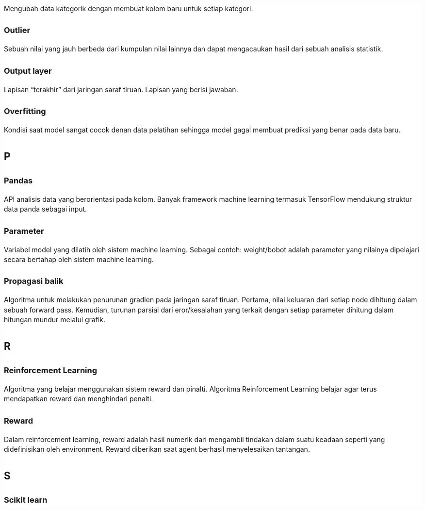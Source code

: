 Mengubah data kategorik dengan membuat kolom baru untuk setiap kategori.

### Outlier

Sebuah nilai yang jauh berbeda dari kumpulan nilai lainnya dan dapat mengacaukan hasil dari sebuah analisis statistik.

### Output layer

Lapisan “terakhir” dari jaringan saraf tiruan. Lapisan yang berisi jawaban.

### Overfitting

Kondisi saat model sangat cocok denan data pelatihan sehingga model gagal membuat prediksi yang benar pada data baru.

## P

### Pandas

API analisis data yang berorientasi pada kolom. Banyak framework machine learning termasuk TensorFlow mendukung struktur data panda sebagai input.

### Parameter

Variabel model yang dilatih oleh sistem machine learning. Sebagai contoh: weight/bobot adalah parameter yang nilainya dipelajari secara bertahap oleh sistem machine learning.

### Propagasi balik

Algoritma untuk melakukan penurunan gradien pada jaringan saraf tiruan. Pertama, nilai keluaran dari setiap node dihitung dalam sebuah forward pass. Kemudian, turunan parsial dari eror/kesalahan yang terkait dengan setiap parameter dihitung dalam hitungan mundur melalui grafik.

## R

### Reinforcement Learning

Algoritma yang belajar menggunakan sistem reward dan pinalti. Algoritma Reinforcement Learning belajar agar terus mendapatkan reward dan menghindari penalti. 

### Reward

Dalam reinforcement learning, reward adalah hasil numerik dari mengambil tindakan dalam suatu keadaan seperti yang didefinisikan oleh environment. Reward diberikan saat agent berhasil menyelesaikan tantangan.

## S

### Scikit learn
